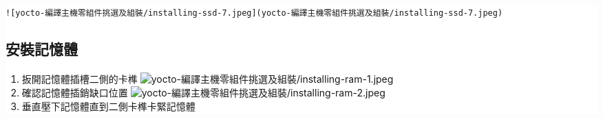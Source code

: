     ![yocto-編譯主機零組件挑選及組裝/installing-ssd-7.jpeg](yocto-編譯主機零組件挑選及組裝/installing-ssd-7.jpeg)

## 安裝記憶體

1. 扳開記憶體插槽二側的卡榫
    ![yocto-編譯主機零組件挑選及組裝/installing-ram-1.jpeg](yocto-編譯主機零組件挑選及組裝/installing-ram-1.jpeg)
2. 確認記憶體插銷缺口位置
    ![yocto-編譯主機零組件挑選及組裝/installing-ram-2.jpeg](yocto-編譯主機零組件挑選及組裝/installing-ram-2.jpeg)
3. 垂直壓下記憶體直到二側卡榫卡緊記憶體